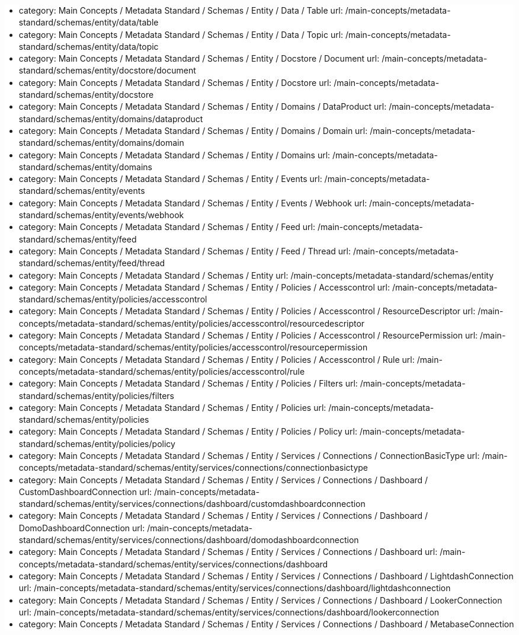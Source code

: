   - category: Main Concepts / Metadata Standard / Schemas / Entity / Data / Table
    url: /main-concepts/metadata-standard/schemas/entity/data/table
  - category: Main Concepts / Metadata Standard / Schemas / Entity / Data / Topic
    url: /main-concepts/metadata-standard/schemas/entity/data/topic
  - category: Main Concepts / Metadata Standard / Schemas / Entity / Docstore / Document
    url: /main-concepts/metadata-standard/schemas/entity/docstore/document
  - category: Main Concepts / Metadata Standard / Schemas / Entity / Docstore
    url: /main-concepts/metadata-standard/schemas/entity/docstore
  - category: Main Concepts / Metadata Standard / Schemas / Entity / Domains / DataProduct
    url: /main-concepts/metadata-standard/schemas/entity/domains/dataproduct
  - category: Main Concepts / Metadata Standard / Schemas / Entity / Domains / Domain
    url: /main-concepts/metadata-standard/schemas/entity/domains/domain
  - category: Main Concepts / Metadata Standard / Schemas / Entity / Domains
    url: /main-concepts/metadata-standard/schemas/entity/domains
  - category: Main Concepts / Metadata Standard / Schemas / Entity / Events
    url: /main-concepts/metadata-standard/schemas/entity/events
  - category: Main Concepts / Metadata Standard / Schemas / Entity / Events / Webhook
    url: /main-concepts/metadata-standard/schemas/entity/events/webhook
  - category: Main Concepts / Metadata Standard / Schemas / Entity / Feed
    url: /main-concepts/metadata-standard/schemas/entity/feed
  - category: Main Concepts / Metadata Standard / Schemas / Entity / Feed / Thread
    url: /main-concepts/metadata-standard/schemas/entity/feed/thread
  - category: Main Concepts / Metadata Standard / Schemas / Entity
    url: /main-concepts/metadata-standard/schemas/entity
  - category: Main Concepts / Metadata Standard / Schemas / Entity / Policies / Accesscontrol
    url: /main-concepts/metadata-standard/schemas/entity/policies/accesscontrol
  - category: Main Concepts / Metadata Standard / Schemas / Entity / Policies / Accesscontrol / ResourceDescriptor
    url: /main-concepts/metadata-standard/schemas/entity/policies/accesscontrol/resourcedescriptor
  - category: Main Concepts / Metadata Standard / Schemas / Entity / Policies / Accesscontrol / ResourcePermission
    url: /main-concepts/metadata-standard/schemas/entity/policies/accesscontrol/resourcepermission
  - category: Main Concepts / Metadata Standard / Schemas / Entity / Policies / Accesscontrol / Rule
    url: /main-concepts/metadata-standard/schemas/entity/policies/accesscontrol/rule
  - category: Main Concepts / Metadata Standard / Schemas / Entity / Policies / Filters
    url: /main-concepts/metadata-standard/schemas/entity/policies/filters
  - category: Main Concepts / Metadata Standard / Schemas / Entity / Policies
    url: /main-concepts/metadata-standard/schemas/entity/policies
  - category: Main Concepts / Metadata Standard / Schemas / Entity / Policies / Policy
    url: /main-concepts/metadata-standard/schemas/entity/policies/policy
  - category: Main Concepts / Metadata Standard / Schemas / Entity / Services / Connections / ConnectionBasicType
    url: /main-concepts/metadata-standard/schemas/entity/services/connections/connectionbasictype
  - category: Main Concepts / Metadata Standard / Schemas / Entity / Services / Connections / Dashboard / CustomDashboardConnection
    url: /main-concepts/metadata-standard/schemas/entity/services/connections/dashboard/customdashboardconnection
  - category: Main Concepts / Metadata Standard / Schemas / Entity / Services / Connections / Dashboard / DomoDashboardConnection
    url: /main-concepts/metadata-standard/schemas/entity/services/connections/dashboard/domodashboardconnection
  - category: Main Concepts / Metadata Standard / Schemas / Entity / Services / Connections / Dashboard
    url: /main-concepts/metadata-standard/schemas/entity/services/connections/dashboard
  - category: Main Concepts / Metadata Standard / Schemas / Entity / Services / Connections / Dashboard / LightdashConnection
    url: /main-concepts/metadata-standard/schemas/entity/services/connections/dashboard/lightdashconnection
  - category: Main Concepts / Metadata Standard / Schemas / Entity / Services / Connections / Dashboard / LookerConnection
    url: /main-concepts/metadata-standard/schemas/entity/services/connections/dashboard/lookerconnection
  - category: Main Concepts / Metadata Standard / Schemas / Entity / Services / Connections / Dashboard / MetabaseConnection